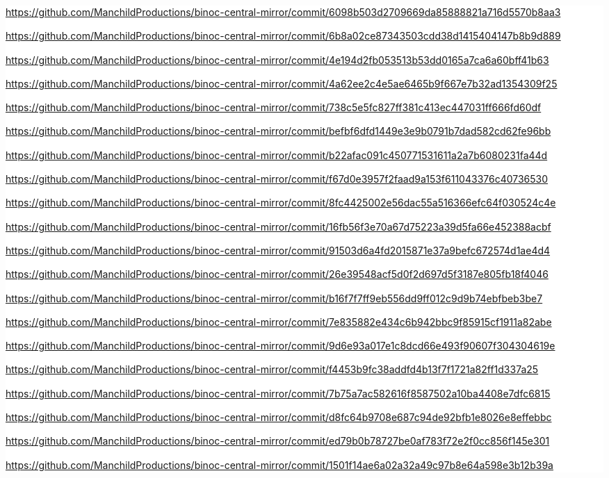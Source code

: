 https://github.com/ManchildProductions/binoc-central-mirror/commit/6098b503d2709669da85888821a716d5570b8aa3

https://github.com/ManchildProductions/binoc-central-mirror/commit/6b8a02ce87343503cdd38d1415404147b8b9d889

https://github.com/ManchildProductions/binoc-central-mirror/commit/4e194d2fb053513b53dd0165a7ca6a60bff41b63

https://github.com/ManchildProductions/binoc-central-mirror/commit/4a62ee2c4e5ae6465b9f667e7b32ad1354309f25

https://github.com/ManchildProductions/binoc-central-mirror/commit/738c5e5fc827ff381c413ec447031ff666fd60df

https://github.com/ManchildProductions/binoc-central-mirror/commit/befbf6dfd1449e3e9b0791b7dad582cd62fe96bb

https://github.com/ManchildProductions/binoc-central-mirror/commit/b22afac091c450771531611a2a7b6080231fa44d

https://github.com/ManchildProductions/binoc-central-mirror/commit/f67d0e3957f2faad9a153f611043376c40736530

https://github.com/ManchildProductions/binoc-central-mirror/commit/8fc4425002e56dac55a516366efc64f030524c4e

https://github.com/ManchildProductions/binoc-central-mirror/commit/16fb56f3e70a67d75223a39d5fa66e452388acbf

https://github.com/ManchildProductions/binoc-central-mirror/commit/91503d6a4fd2015871e37a9befc672574d1ae4d4

https://github.com/ManchildProductions/binoc-central-mirror/commit/26e39548acf5d0f2d697d5f3187e805fb18f4046

https://github.com/ManchildProductions/binoc-central-mirror/commit/b16f7f7ff9eb556dd9ff012c9d9b74ebfbeb3be7

https://github.com/ManchildProductions/binoc-central-mirror/commit/7e835882e434c6b942bbc9f85915cf1911a82abe

https://github.com/ManchildProductions/binoc-central-mirror/commit/9d6e93a017e1c8dcd66e493f90607f304304619e

https://github.com/ManchildProductions/binoc-central-mirror/commit/f4453b9fc38addfd4b13f7f1721a82ff1d337a25

https://github.com/ManchildProductions/binoc-central-mirror/commit/7b75a7ac582616f8587502a10ba4408e7dfc6815

https://github.com/ManchildProductions/binoc-central-mirror/commit/d8fc64b9708e687c94de92bfb1e8026e8effebbc

https://github.com/ManchildProductions/binoc-central-mirror/commit/ed79b0b78727be0af783f72e2f0cc856f145e301

https://github.com/ManchildProductions/binoc-central-mirror/commit/1501f14ae6a02a32a49c97b8e64a598e3b12b39a
